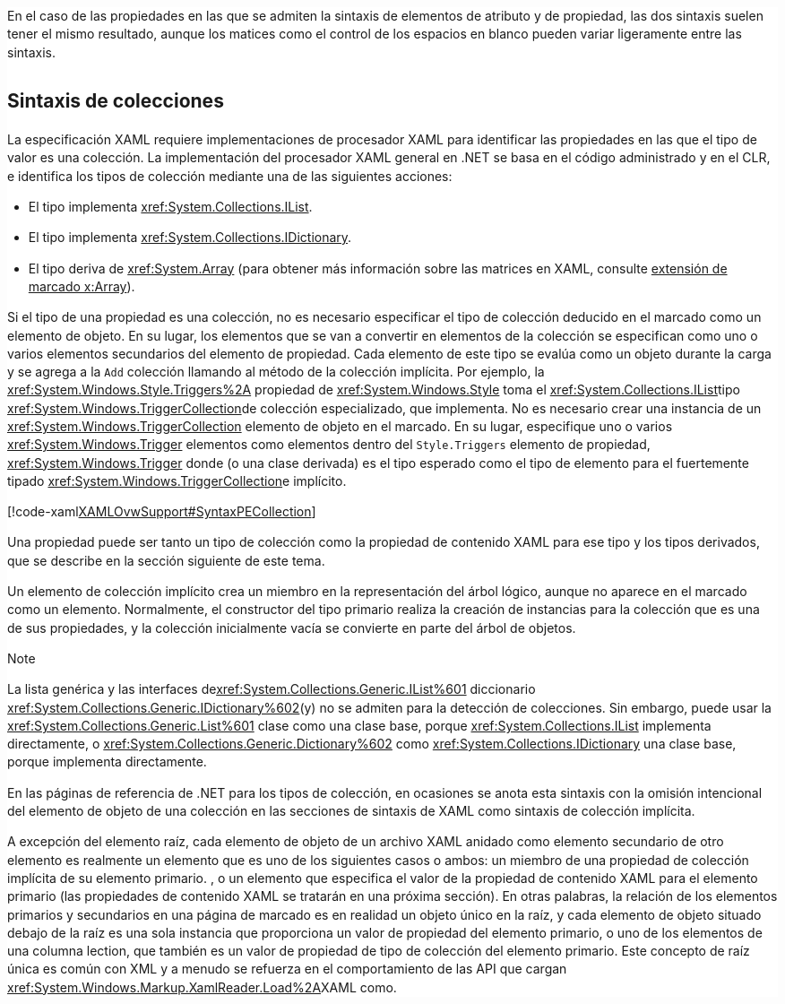  En el caso de las propiedades en las que se admiten la sintaxis de elementos de atributo y de propiedad, las dos sintaxis suelen tener el mismo resultado, aunque los matices como el control de los espacios en blanco pueden variar ligeramente entre las sintaxis.  
  
<a name="collection_syntax"></a>   
## <a name="collection-syntax"></a>Sintaxis de colecciones  
 La especificación XAML requiere implementaciones de procesador XAML para identificar las propiedades en las que el tipo de valor es una colección. La implementación del procesador XAML general en .NET se basa en el código administrado y en el CLR, e identifica los tipos de colección mediante una de las siguientes acciones:  
  
- El tipo implementa <xref:System.Collections.IList>.  
  
- El tipo implementa <xref:System.Collections.IDictionary>.  
  
- El tipo deriva de <xref:System.Array> (para obtener más información sobre las matrices en XAML, consulte [extensión de marcado x:Array](../../xaml-services/x-array-markup-extension.md)).  
  
 Si el tipo de una propiedad es una colección, no es necesario especificar el tipo de colección deducido en el marcado como un elemento de objeto. En su lugar, los elementos que se van a convertir en elementos de la colección se especifican como uno o varios elementos secundarios del elemento de propiedad. Cada elemento de este tipo se evalúa como un objeto durante la carga y se agrega a la `Add` colección llamando al método de la colección implícita. Por ejemplo, la <xref:System.Windows.Style.Triggers%2A> propiedad de <xref:System.Windows.Style> toma el <xref:System.Collections.IList>tipo <xref:System.Windows.TriggerCollection>de colección especializado, que implementa. No es necesario crear una instancia de un <xref:System.Windows.TriggerCollection> elemento de objeto en el marcado. En su lugar, especifique uno o varios <xref:System.Windows.Trigger> elementos como elementos dentro del `Style.Triggers` elemento de propiedad, <xref:System.Windows.Trigger> donde (o una clase derivada) es el tipo esperado como el tipo de elemento para el fuertemente tipado <xref:System.Windows.TriggerCollection>e implícito.  
  
 [!code-xaml[XAMLOvwSupport#SyntaxPECollection](~/samples/snippets/csharp/VS_Snippets_Wpf/XAMLOvwSupport/CSharp/Page1.xaml#syntaxpecollection)]  
  
 Una propiedad puede ser tanto un tipo de colección como la propiedad de contenido XAML para ese tipo y los tipos derivados, que se describe en la sección siguiente de este tema.  
  
 Un elemento de colección implícito crea un miembro en la representación del árbol lógico, aunque no aparece en el marcado como un elemento. Normalmente, el constructor del tipo primario realiza la creación de instancias para la colección que es una de sus propiedades, y la colección inicialmente vacía se convierte en parte del árbol de objetos.  
  
> [!NOTE]
>  La lista genérica y las interfaces de<xref:System.Collections.Generic.IList%601> diccionario <xref:System.Collections.Generic.IDictionary%602>(y) no se admiten para la detección de colecciones. Sin embargo, puede usar la <xref:System.Collections.Generic.List%601> clase como una clase base, porque <xref:System.Collections.IList> implementa directamente, o <xref:System.Collections.Generic.Dictionary%602> como <xref:System.Collections.IDictionary> una clase base, porque implementa directamente.  
  
 En las páginas de referencia de .NET para los tipos de colección, en ocasiones se anota esta sintaxis con la omisión intencional del elemento de objeto de una colección en las secciones de sintaxis de XAML como sintaxis de colección implícita.  
  
 A excepción del elemento raíz, cada elemento de objeto de un archivo XAML anidado como elemento secundario de otro elemento es realmente un elemento que es uno de los siguientes casos o ambos: un miembro de una propiedad de colección implícita de su elemento primario. , o un elemento que especifica el valor de la propiedad de contenido XAML para el elemento primario (las propiedades de contenido XAML se tratarán en una próxima sección). En otras palabras, la relación de los elementos primarios y secundarios en una página de marcado es en realidad un objeto único en la raíz, y cada elemento de objeto situado debajo de la raíz es una sola instancia que proporciona un valor de propiedad del elemento primario, o uno de los elementos de una columna lection, que también es un valor de propiedad de tipo de colección del elemento primario. Este concepto de raíz única es común con XML y a menudo se refuerza en el comportamiento de las API que cargan <xref:System.Windows.Markup.XamlReader.Load%2A>XAML como.  
  